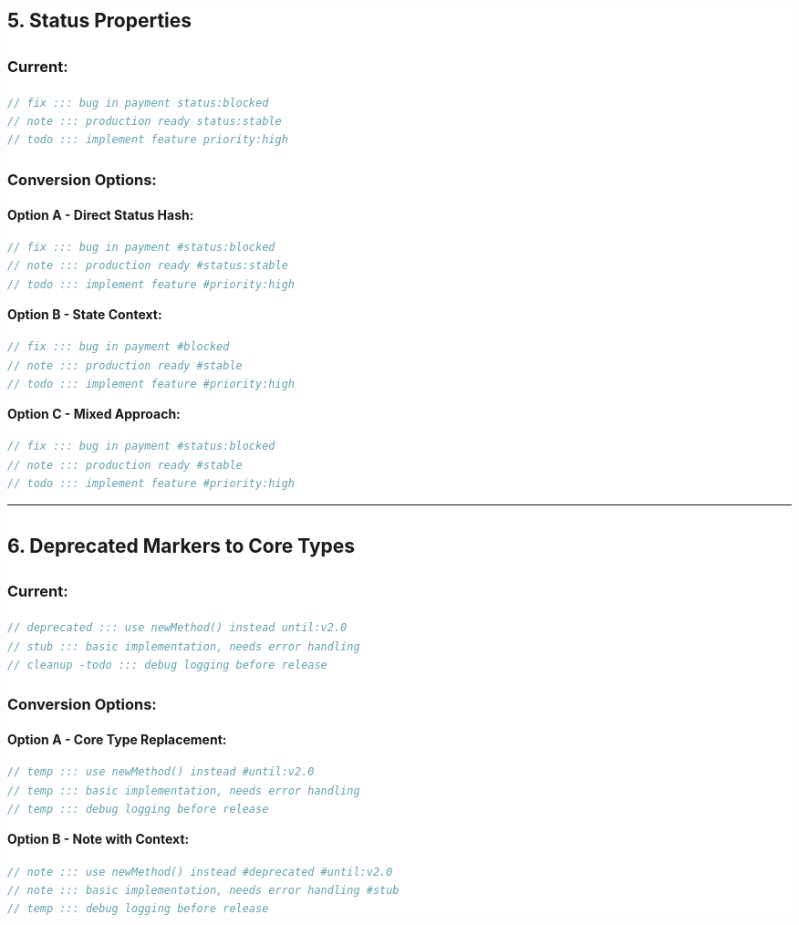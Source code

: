 
## 5. Status Properties

### Current:
```javascript
// fix ::: bug in payment status:blocked
// note ::: production ready status:stable
// todo ::: implement feature priority:high
```

### Conversion Options:

**Option A - Direct Status Hash:**
```javascript
// fix ::: bug in payment #status:blocked
// note ::: production ready #status:stable
// todo ::: implement feature #priority:high
```

**Option B - State Context:**
```javascript
// fix ::: bug in payment #blocked
// note ::: production ready #stable
// todo ::: implement feature #priority:high
```

**Option C - Mixed Approach:**
```javascript
// fix ::: bug in payment #status:blocked
// note ::: production ready #stable
// todo ::: implement feature #priority:high
```

---

## 6. Deprecated Markers to Core Types

### Current:
```javascript
// deprecated ::: use newMethod() instead until:v2.0
// stub ::: basic implementation, needs error handling
// cleanup -todo ::: debug logging before release
```

### Conversion Options:

**Option A - Core Type Replacement:**
```javascript
// temp ::: use newMethod() instead #until:v2.0
// temp ::: basic implementation, needs error handling
// temp ::: debug logging before release
```

**Option B - Note with Context:**
```javascript
// note ::: use newMethod() instead #deprecated #until:v2.0
// note ::: basic implementation, needs error handling #stub
// temp ::: debug logging before release
```
